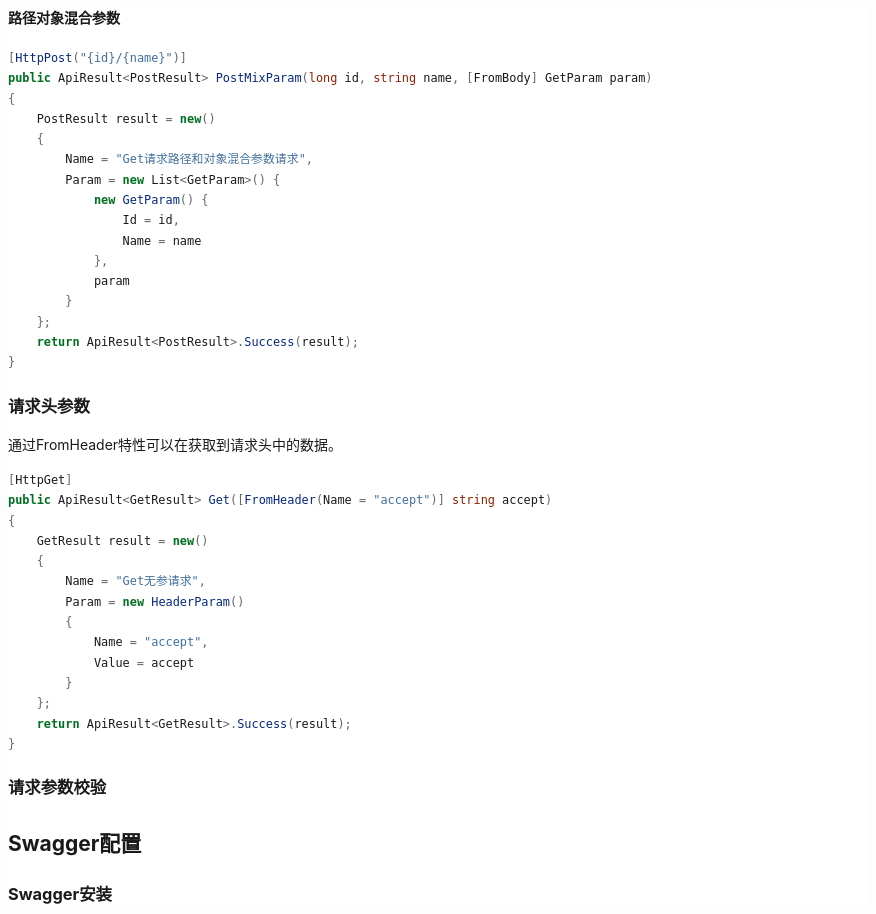 

#### 路径对象混合参数

```c#
[HttpPost("{id}/{name}")]
public ApiResult<PostResult> PostMixParam(long id, string name, [FromBody] GetParam param)
{
    PostResult result = new()
    {
        Name = "Get请求路径和对象混合参数请求",
        Param = new List<GetParam>() {
            new GetParam() {
                Id = id,
                Name = name
            },
            param
        }
    };
    return ApiResult<PostResult>.Success(result);
}
```



### 请求头参数

通过FromHeader特性可以在获取到请求头中的数据。

```c#
[HttpGet]
public ApiResult<GetResult> Get([FromHeader(Name = "accept")] string accept)
{
    GetResult result = new()
    {
        Name = "Get无参请求",
        Param = new HeaderParam()
        {
            Name = "accept",
            Value = accept
        }
    };
    return ApiResult<GetResult>.Success(result);
}
```



### 请求参数校验



## Swagger配置

### Swagger安装
